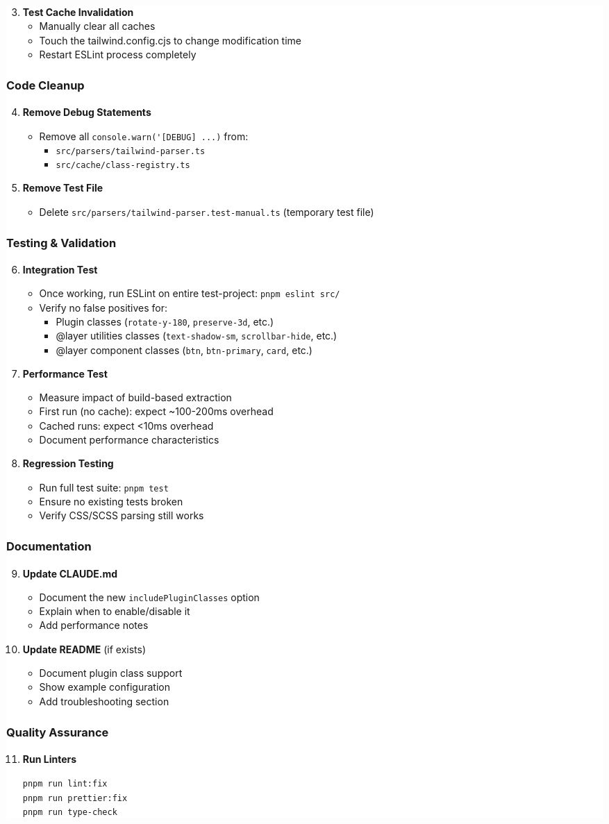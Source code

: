 3. **Test Cache Invalidation**
   - Manually clear all caches
   - Touch the tailwind.config.cjs to change modification time
   - Restart ESLint process completely

### Code Cleanup

4. **Remove Debug Statements**
   - Remove all `console.warn('[DEBUG] ...)` from:
     - `src/parsers/tailwind-parser.ts`
     - `src/cache/class-registry.ts`

5. **Remove Test File**
   - Delete `src/parsers/tailwind-parser.test-manual.ts` (temporary test file)

### Testing & Validation

6. **Integration Test**
   - Once working, run ESLint on entire test-project: `pnpm eslint src/`
   - Verify no false positives for:
     - Plugin classes (`rotate-y-180`, `preserve-3d`, etc.)
     - @layer utilities classes (`text-shadow-sm`, `scrollbar-hide`, etc.)
     - @layer component classes (`btn`, `btn-primary`, `card`, etc.)

7. **Performance Test**
   - Measure impact of build-based extraction
   - First run (no cache): expect ~100-200ms overhead
   - Cached runs: expect <10ms overhead
   - Document performance characteristics

8. **Regression Testing**
   - Run full test suite: `pnpm test`
   - Ensure no existing tests broken
   - Verify CSS/SCSS parsing still works

### Documentation

9. **Update CLAUDE.md**
   - Document the new `includePluginClasses` option
   - Explain when to enable/disable it
   - Add performance notes

10. **Update README** (if exists)
    - Document plugin class support
    - Show example configuration
    - Add troubleshooting section

### Quality Assurance

11. **Run Linters**
    ```bash
    pnpm run lint:fix
    pnpm run prettier:fix
    pnpm run type-check
    ```
